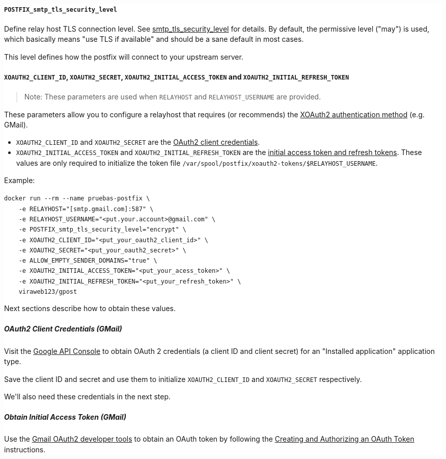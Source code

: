 #### `POSTFIX_smtp_tls_security_level`

Define relay host TLS connection level. See 
[smtp_tls_security_level](http://www.postfix.org/postconf.5.html#smtp_tls_security_level) 
for details. By default, the permissive level ("may") is used, which 
basically means "use TLS if available" and should be a sane default in most cases.

This level defines how the postfix will connect to your upstream server.

#### `XOAUTH2_CLIENT_ID`, `XOAUTH2_SECRET`, `XOAUTH2_INITIAL_ACCESS_TOKEN` and `XOAUTH2_INITIAL_REFRESH_TOKEN`

> Note: These parameters are used when `RELAYHOST` and `RELAYHOST_USERNAME` are provided.

These parameters allow you to configure a relayhost that requires (or recommends) 
the [XOAuth2 authentication method](https://github.com/tarickb/sasl-xoauth2) (e.g. GMail).

* `XOAUTH2_CLIENT_ID` and  `XOAUTH2_SECRET` are the [OAuth2 client credentials](#oauth2-client-credentials-gmail).
* `XOAUTH2_INITIAL_ACCESS_TOKEN` and `XOAUTH2_INITIAL_REFRESH_TOKEN` are the [initial access token and refresh tokens](#obtain-initial-access-token-gmail).
   These values are only  required to initialize the token file `/var/spool/postfix/xoauth2-tokens/$RELAYHOST_USERNAME`.

Example:

```shell script
docker run --rm --name pruebas-postfix \
    -e RELAYHOST="[smtp.gmail.com]:587" \
    -e RELAYHOST_USERNAME="<put.your.account>@gmail.com" \
    -e POSTFIX_smtp_tls_security_level="encrypt" \
    -e XOAUTH2_CLIENT_ID="<put_your_oauth2_client_id>" \
    -e XOAUTH2_SECRET="<put_your_oauth2_secret>" \
    -e ALLOW_EMPTY_SENDER_DOMAINS="true" \
    -e XOAUTH2_INITIAL_ACCESS_TOKEN="<put_your_acess_token>" \
    -e XOAUTH2_INITIAL_REFRESH_TOKEN="<put_your_refresh_token>" \
    viraweb123/gpost
```

Next sections describe how to obtain these values.

##### OAuth2 Client Credentials (GMail)

Visit the [Google API Console](https://console.developers.google.com/) to obtain OAuth 2 
credentials (a client ID and client secret) for an "Installed application" application type.

Save the client ID and secret and use them to initialize `XOAUTH2_CLIENT_ID` 
and  `XOAUTH2_SECRET` respectively.

We'll also need these credentials in the next step.

##### Obtain Initial Access Token (GMail)

Use the [Gmail OAuth2 developer tools](https://github.com/google/gmail-oauth2-tools/) 
to obtain an OAuth token by following the [Creating and Authorizing an OAuth Token](https://github.com/google/gmail-oauth2-tools/wiki/OAuth2DotPyRunThrough#creating-and-authorizing-an-oauth-token) instructions.
